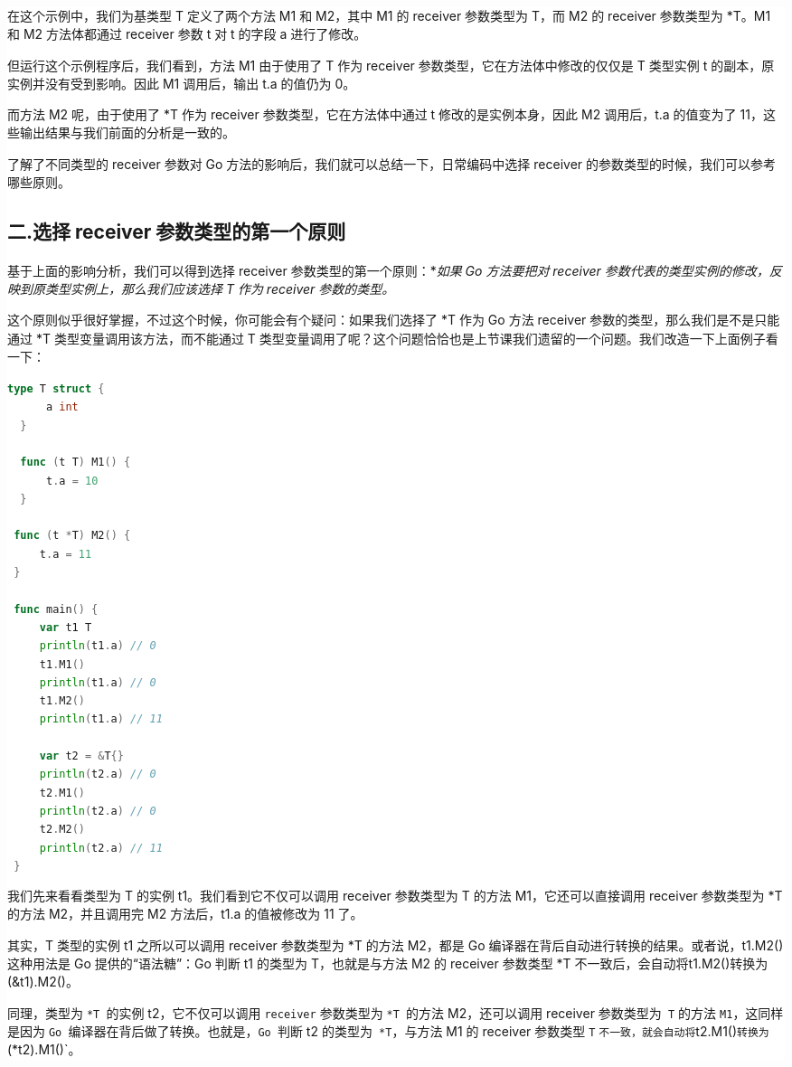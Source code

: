 在这个示例中，我们为基类型 T 定义了两个方法 M1 和 M2，其中 M1 的 receiver 参数类型为 T，而 M2 的 receiver 参数类型为 *T。M1 和 M2 方法体都通过 receiver 参数 t 对 t 的字段 a 进行了修改。

但运行这个示例程序后，我们看到，方法 M1 由于使用了 T 作为 receiver 参数类型，它在方法体中修改的仅仅是 T 类型实例 t 的副本，原实例并没有受到影响。因此 M1 调用后，输出 t.a 的值仍为 0。

而方法 M2 呢，由于使用了 *T 作为 receiver 参数类型，它在方法体中通过 t 修改的是实例本身，因此 M2 调用后，t.a 的值变为了 11，这些输出结果与我们前面的分析是一致的。

了解了不同类型的 receiver 参数对 Go 方法的影响后，我们就可以总结一下，日常编码中选择 receiver 的参数类型的时候，我们可以参考哪些原则。

## 二.选择 receiver 参数类型的第一个原则

基于上面的影响分析，我们可以得到选择 receiver 参数类型的第一个原则：**如果 Go 方法要把对 receiver 参数代表的类型实例的修改，反映到原类型实例上，那么我们应该选择 *T 作为 receiver 参数的类型。**

这个原则似乎很好掌握，不过这个时候，你可能会有个疑问：如果我们选择了 *T 作为 Go 方法 receiver 参数的类型，那么我们是不是只能通过 *T 类型变量调用该方法，而不能通过 T 类型变量调用了呢？这个问题恰恰也是上节课我们遗留的一个问题。我们改造一下上面例子看一下：

```go
type T struct {
      a int
  }
  
  func (t T) M1() {
      t.a = 10
  }
 
 func (t *T) M2() {
     t.a = 11
 }
 
 func main() {
     var t1 T
     println(t1.a) // 0
     t1.M1()
     println(t1.a) // 0
     t1.M2()
     println(t1.a) // 11
 
     var t2 = &T{}
     println(t2.a) // 0
     t2.M1()
     println(t2.a) // 0
     t2.M2()
     println(t2.a) // 11
 }
```

我们先来看看类型为 T 的实例 t1。我们看到它不仅可以调用 receiver 参数类型为 T 的方法 M1，它还可以直接调用 receiver 参数类型为 *T 的方法 M2，并且调用完 M2 方法后，t1.a 的值被修改为 11 了。

其实，T 类型的实例 t1 之所以可以调用 receiver 参数类型为 *T 的方法 M2，都是 Go 编译器在背后自动进行转换的结果。或者说，t1.M2() 这种用法是 Go 提供的“语法糖”：Go 判断 t1 的类型为 T，也就是与方法 M2 的 receiver 参数类型 *T 不一致后，会自动将t1.M2()转换为(&t1).M2()。

同理，类型为 `*T `的实例 t2，它不仅可以调用 `receiver` 参数类型为 `*T `的方法 M2，还可以调用 receiver 参数类型为` T` 的方法 `M1`，这同样是因为 `Go `编译器在背后做了转换。也就是，`Go `判断 t2 的类型为` *T`，与方法 M1 的 receiver 参数类型 `T` `不一致，就会自动将`t2.M1()`转换为`(*t2).M1()`。
